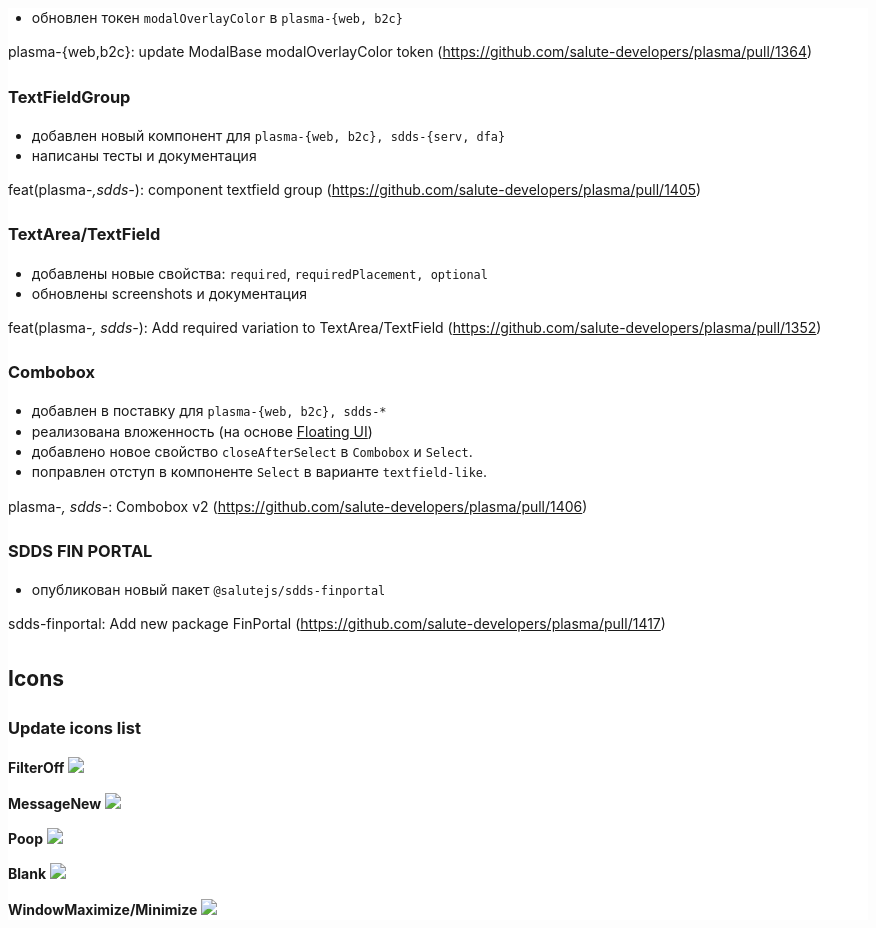-   обновлен токен `modalOverlayColor` в `plasma-{web, b2c}`

plasma-{web,b2c}: update ModalBase modalOverlayColor token (https://github.com/salute-developers/plasma/pull/1364)

### TextFieldGroup

-   добавлен новый компонент для `plasma-{web, b2c}, sdds-{serv, dfa}`
-   написаны тесты и документация

feat(plasma-_,sdds-_): component textfield group (https://github.com/salute-developers/plasma/pull/1405)

### TextArea/TextField

-   добавлены новые свойства: `required`, `requiredPlacement, optional`
-   обновлены screenshots и документация

feat(plasma-_, sdds-_): Add required variation to TextArea/TextField (https://github.com/salute-developers/plasma/pull/1352)

### Combobox

-   добавлен в поставку для `plasma-{web, b2c}, sdds-*`
-   реализована вложенность (на основе [Floating UI](https://floating-ui.com/))
-   добавлено новое свойство `closeAfterSelect` в `Combobox` и `Select`.
-   поправлен отступ в компоненте `Select` в варианте `textfield-like`.

plasma-_, sdds-_: Combobox v2 (https://github.com/salute-developers/plasma/pull/1406)

### SDDS FIN PORTAL

-   опубликован новый пакет `@salutejs/sdds-finportal`

sdds-finportal: Add new package FinPortal (https://github.com/salute-developers/plasma/pull/1417)

## Icons

### Update icons list

**FilterOff**
<img width="48"  src="https://github.com/user-attachments/assets/b254cc01-da2e-474a-879e-9ddf2a9e8bbc" />

**MessageNew**
<img width="64" src="https://github.com/user-attachments/assets/07c725e5-2164-4631-9778-7c2070cc9a12" />

**Poop**
<img width="128" src="https://github.com/user-attachments/assets/37c32fdd-36d1-4cd0-a4c9-ac9e0f4fb8b0" />

**Blank**
<img width="551" src="https://github.com/user-attachments/assets/7cf57627-eb40-493f-ada6-bf23c96fc3d8" />

**WindowMaximize/Minimize**
<img width="211"  src="https://github.com/user-attachments/assets/73543cd4-b357-4ce3-9737-f1a4f49930dc" />
